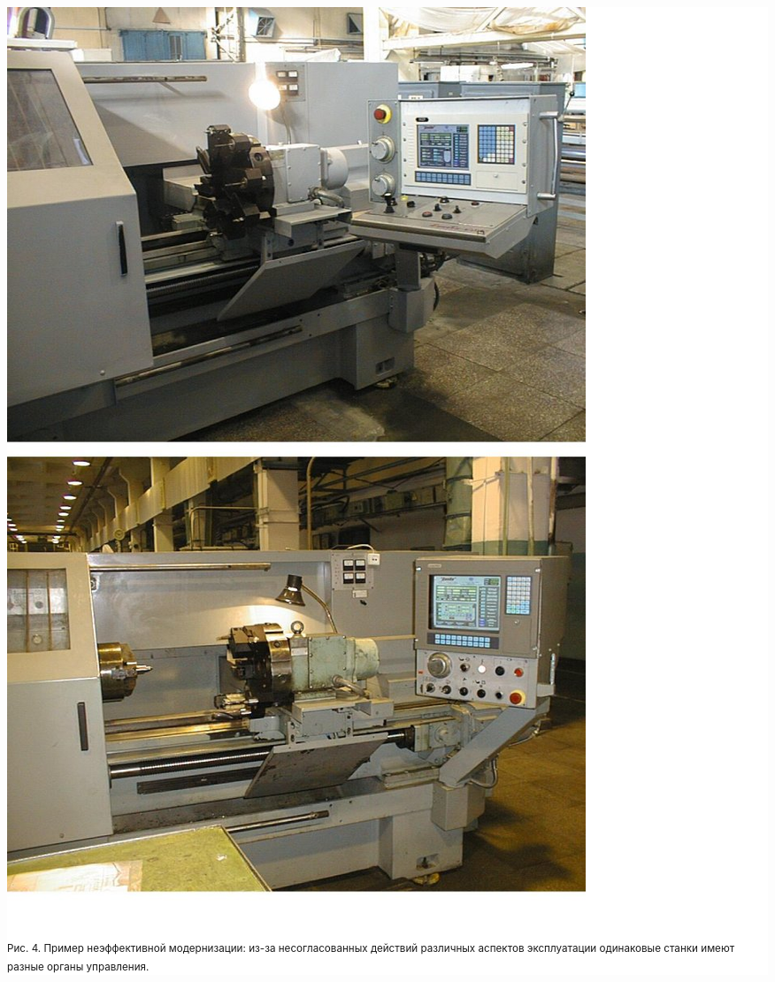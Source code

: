   <img src="/static/img/works/article-02-2005/04.jpg">
  <p style="padding-top: 10px;"><small>Рис. 4. Пример неэффективной модернизации: из-за несогласованных действий различных аспектов эксплуатации одинаковые станки имеют разные органы управления.</small></p>
</div>
<p>